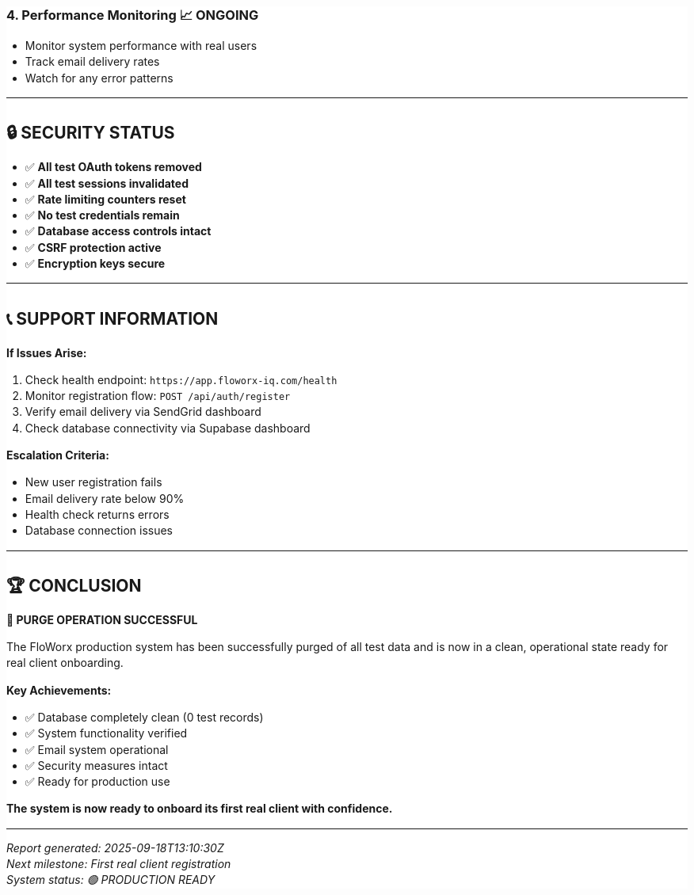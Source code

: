 ### 4. **Performance Monitoring** 📈 ONGOING
- Monitor system performance with real users
- Track email delivery rates
- Watch for any error patterns

---

## 🔒 SECURITY STATUS

- ✅ **All test OAuth tokens removed**
- ✅ **All test sessions invalidated**
- ✅ **Rate limiting counters reset**
- ✅ **No test credentials remain**
- ✅ **Database access controls intact**
- ✅ **CSRF protection active**
- ✅ **Encryption keys secure**

---

## 📞 SUPPORT INFORMATION

**If Issues Arise:**
1. Check health endpoint: `https://app.floworx-iq.com/health`
2. Monitor registration flow: `POST /api/auth/register`
3. Verify email delivery via SendGrid dashboard
4. Check database connectivity via Supabase dashboard

**Escalation Criteria:**
- New user registration fails
- Email delivery rate below 90%
- Health check returns errors
- Database connection issues

---

## 🏆 CONCLUSION

**🎉 PURGE OPERATION SUCCESSFUL**

The FloWorx production system has been successfully purged of all test data and is now in a clean, operational state ready for real client onboarding. 

**Key Achievements:**
- ✅ Database completely clean (0 test records)
- ✅ System functionality verified
- ✅ Email system operational
- ✅ Security measures intact
- ✅ Ready for production use

**The system is now ready to onboard its first real client with confidence.**

---

*Report generated: 2025-09-18T13:10:30Z*  
*Next milestone: First real client registration*  
*System status: 🟢 PRODUCTION READY*
